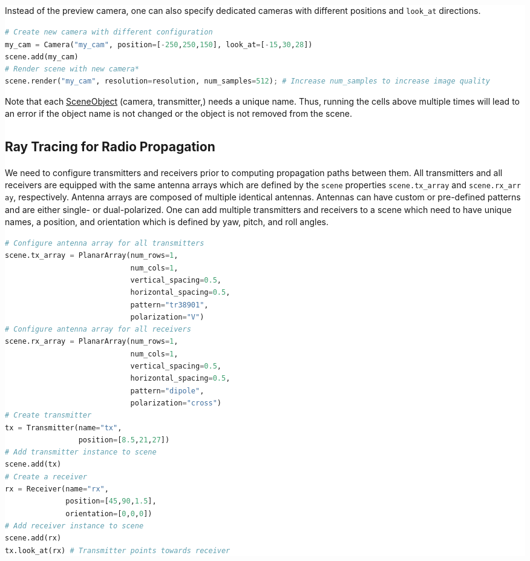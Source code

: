 
Instead of the preview camera, one can also specify dedicated cameras with different positions and `look_at` directions.


```python
# Create new camera with different configuration
my_cam = Camera("my_cam", position=[-250,250,150], look_at=[-15,30,28])
scene.add(my_cam)
# Render scene with new camera*
scene.render("my_cam", resolution=resolution, num_samples=512); # Increase num_samples to increase image quality

```


Note that each [SceneObject](https://nvlabs.github.io/sionna/api/rt.html#scene-objects) (camera, transmitter,) needs a unique name. Thus, running the cells above multiple times will lead to an error if the object name is not changed or the object is not removed from the scene.

## Ray Tracing for Radio Propagation

We need to configure transmitters and receivers prior to computing propagation paths between them. All transmitters and all receivers are equipped with the same antenna arrays which are defined by the `scene` properties `scene.tx_array` and `scene.rx_array`, respectively. Antenna arrays are composed of multiple identical antennas. Antennas can have custom or pre-defined patterns and are either single- or dual-polarized. One can add multiple transmitters and receivers to a scene which need
to have unique names, a position, and orientation which is defined by yaw, pitch, and roll angles.


```python
# Configure antenna array for all transmitters
scene.tx_array = PlanarArray(num_rows=1,
                             num_cols=1,
                             vertical_spacing=0.5,
                             horizontal_spacing=0.5,
                             pattern="tr38901",
                             polarization="V")
# Configure antenna array for all receivers
scene.rx_array = PlanarArray(num_rows=1,
                             num_cols=1,
                             vertical_spacing=0.5,
                             horizontal_spacing=0.5,
                             pattern="dipole",
                             polarization="cross")
# Create transmitter
tx = Transmitter(name="tx",
                 position=[8.5,21,27])
# Add transmitter instance to scene
scene.add(tx)
# Create a receiver
rx = Receiver(name="rx",
              position=[45,90,1.5],
              orientation=[0,0,0])
# Add receiver instance to scene
scene.add(rx)
tx.look_at(rx) # Transmitter points towards receiver

```
